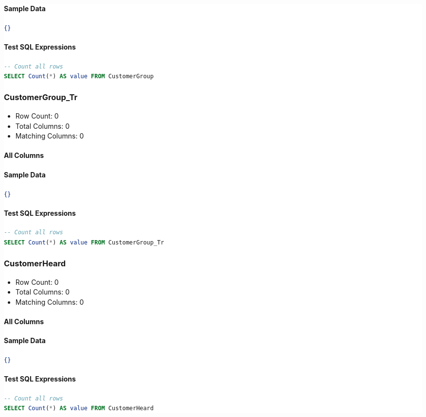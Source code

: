 #### Sample Data

```json
{}
```

#### Test SQL Expressions

```sql
-- Count all rows
SELECT Count(*) AS value FROM CustomerGroup

```

### CustomerGroup_Tr

- Row Count: 0
- Total Columns: 0
- Matching Columns: 0

#### All Columns



#### Sample Data

```json
{}
```

#### Test SQL Expressions

```sql
-- Count all rows
SELECT Count(*) AS value FROM CustomerGroup_Tr

```

### CustomerHeard

- Row Count: 0
- Total Columns: 0
- Matching Columns: 0

#### All Columns



#### Sample Data

```json
{}
```

#### Test SQL Expressions

```sql
-- Count all rows
SELECT Count(*) AS value FROM CustomerHeard

```

